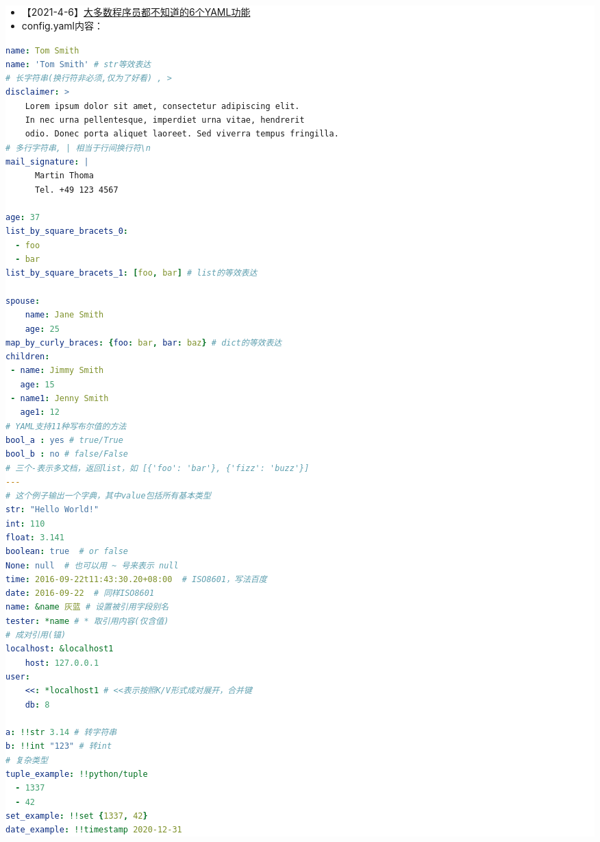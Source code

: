 - 【2021-4-6】[大多数程序员都不知道的6个YAML功能](https://www.toutiao.com/i6934590069487518212/)
- config.yaml内容：

```yaml
name: Tom Smith
name: 'Tom Smith' # str等效表达
# 长字符串(换行符非必须,仅为了好看) , > 
disclaimer: >
    Lorem ipsum dolor sit amet, consectetur adipiscing elit.
    In nec urna pellentesque, imperdiet urna vitae, hendrerit
    odio. Donec porta aliquet laoreet. Sed viverra tempus fringilla.
# 多行字符串, | 相当于行间换行符\n
mail_signature: |
      Martin Thoma
      Tel. +49 123 4567

age: 37
list_by_square_bracets_0: 
  - foo
  - bar
list_by_square_bracets_1: [foo, bar] # list的等效表达

spouse:
    name: Jane Smith
    age: 25
map_by_curly_braces: {foo: bar, bar: baz} # dict的等效表达
children:
 - name: Jimmy Smith
   age: 15
 - name1: Jenny Smith
   age1: 12
# YAML支持11种写布尔值的方法
bool_a : yes # true/True
bool_b : no # false/False
# 三个-表示多文档，返回list，如 [{'foo': 'bar'}, {'fizz': 'buzz'}]
---
# 这个例子输出一个字典，其中value包括所有基本类型
str: "Hello World!"
int: 110
float: 3.141
boolean: true  # or false
None: null  # 也可以用 ~ 号来表示 null
time: 2016-09-22t11:43:30.20+08:00  # ISO8601，写法百度
date: 2016-09-22  # 同样ISO8601
name: &name 灰蓝 # 设置被引用字段别名
tester: *name # * 取引用内容(仅含值)
# 成对引用(锚)
localhost: &localhost1
    host: 127.0.0.1
user:
    <<: *localhost1 # <<表示按照K/V形式成对展开，合并键
    db: 8

a: !!str 3.14 # 转字符串
b: !!int "123" # 转int
# 复杂类型
tuple_example: !!python/tuple
  - 1337
  - 42
set_example: !!set {1337, 42}
date_example: !!timestamp 2020-12-31
```
